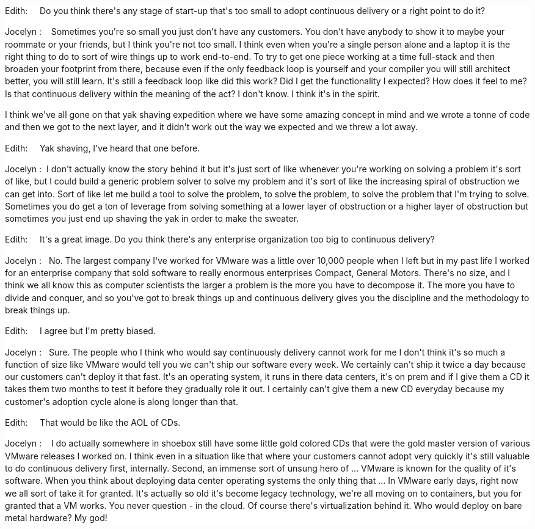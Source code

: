 Edith:     Do you think there's any stage of start-up that's too small to adopt continuous delivery or a right point to do it?

Jocelyn :    Sometimes you're so small you just don't have any customers. You don't have anybody to show it to maybe your roommate or your friends, but I think you're not too small. I think even when you're a single person alone and a laptop it is the right thing to do to sort of wire things up to work end-to-end. To try to get one piece working at a time full-stack and then broaden your footprint from there, because even if the only feedback loop is yourself and your compiler you will still architect better, you will still learn. It's still a feedback loop like did this work? Did I get the functionality I expected? How does it feel to me? Is that continuous delivery within the meaning of the act? I don't know. I think it's in the spirit.

I think we've all gone on that yak shaving expedition where we have some amazing concept in mind and we wrote a tonne of code and then we got to the next layer, and it didn't work out the way we expected and we threw a lot away.

Edith:     Yak shaving, I've heard that one before.

Jocelyn :  I don't actually know the story behind it but it's just sort of like whenever you're working on solving a problem it's sort of like, but I could build a generic problem solver to solve my problem and it's sort of like the increasing spiral of obstruction we can get into. Sort of like let me build a tool to solve the problem, to solve the problem, to solve the problem that I'm trying to solve. Sometimes you do get a ton of leverage from solving something at a lower layer of obstruction or a higher layer of obstruction but sometimes you just end up shaving the yak in order to make the sweater.

Edith:     It's a great image. Do you think there's any enterprise organization too big to continuous delivery?

Jocelyn :   No. The largest company I've worked for VMware was a little over 10,000 people when I left but in my past life I worked for an enterprise company that sold software to really enormous enterprises Compact, General Motors. There's no size, and I think we all know this as computer scientists the larger a problem is the more you have to decompose it. The more you have to divide and conquer, and so you've got to break things up and continuous delivery gives you the discipline and the methodology to break things up.

Edith:     I agree but I'm pretty biased.

Jocelyn :   Sure. The people who I think who would say continuously delivery cannot work for me I don't think it's so much a function of size like VMware would tell you we can't ship our software every week. We certainly can't ship it twice a day because our customers can't deploy it that fast. It's an operating system, it runs in there data centers, it's on prem and if I give them a CD it takes them two months to test it before they gradually role it out. I certainly can't give them a new CD everyday because my customer's adoption cycle alone is along longer than that.

Edith:     That would be like the AOL of CDs.

Jocelyn :    I do actually somewhere in shoebox still have some little gold colored CDs that were the gold master version of various VMware releases I worked on. I think even in a situation like that where your customers cannot adopt very quickly it's still valuable to do continuous delivery first, internally. Second, an immense sort of unsung hero of ... VMware is known for the quality of it's software. When you think about deploying data center operating systems the only thing that ... In VMware early days, right now we all sort of take it for granted. It's actually so old it's become legacy technology, we're all moving on to containers, but you for granted that a VM works. You never question - in the cloud. Of course there's virtualization behind it. Who would deploy on bare metal hardware? My god!
